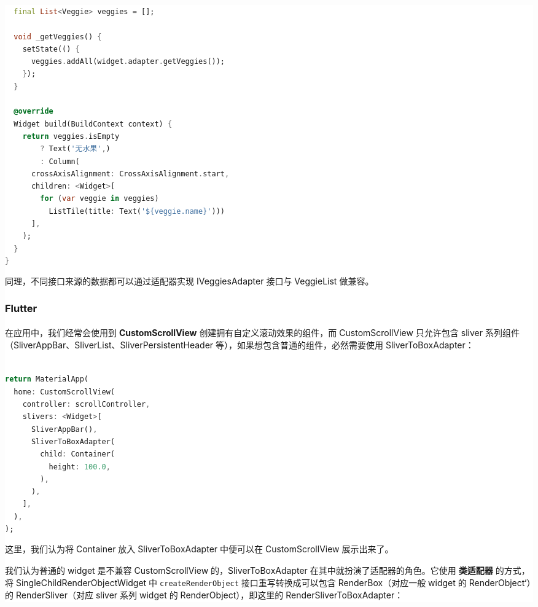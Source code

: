 ```dart
  final List<Veggie> veggies = [];

  void _getVeggies() {
    setState(() {
      veggies.addAll(widget.adapter.getVeggies());
    });
  }

  @override
  Widget build(BuildContext context) {
    return veggies.isEmpty
        ? Text('无水果',)
        : Column(
      crossAxisAlignment: CrossAxisAlignment.start,
      children: <Widget>[
        for (var veggie in veggies)
          ListTile(title: Text('${veggie.name}')))
      ],
    );
  }
}
```

同理，不同接口来源的数据都可以通过适配器实现 IVeggiesAdapter 接口与 VeggieList 做兼容。

### Flutter

在应用中，我们经常会使用到 **CustomScrollView** 创建拥有自定义滚动效果的组件，而 CustomScrollView 只允许包含 sliver 系列组件（SliverAppBar、SliverList、SliverPersistentHeader 等），如果想包含普通的组件，必然需要使用 SliverToBoxAdapter：

```dart

return MaterialApp(
  home: CustomScrollView(
    controller: scrollController,
    slivers: <Widget>[
      SliverAppBar(),
      SliverToBoxAdapter(
        child: Container(
          height: 100.0,
        ),
      ),
    ],
  ),
);
```

这里，我们认为将 Container 放入 SliverToBoxAdapter 中便可以在 CustomScrollView 展示出来了。

我们认为普通的 widget 是不兼容 CustomScrollView 的，SliverToBoxAdapter 在其中就扮演了适配器的角色。它使用 **类适配器** 的方式，将 SingleChildRenderObjectWidget 中 `createRenderObject` 接口重写转换成可以包含 RenderBox（对应一般 widget 的 RenderObject‘）的 RenderSliver（对应 sliver 系列 widget 的 RenderObject），即这里的 RenderSliverToBoxAdapter：
